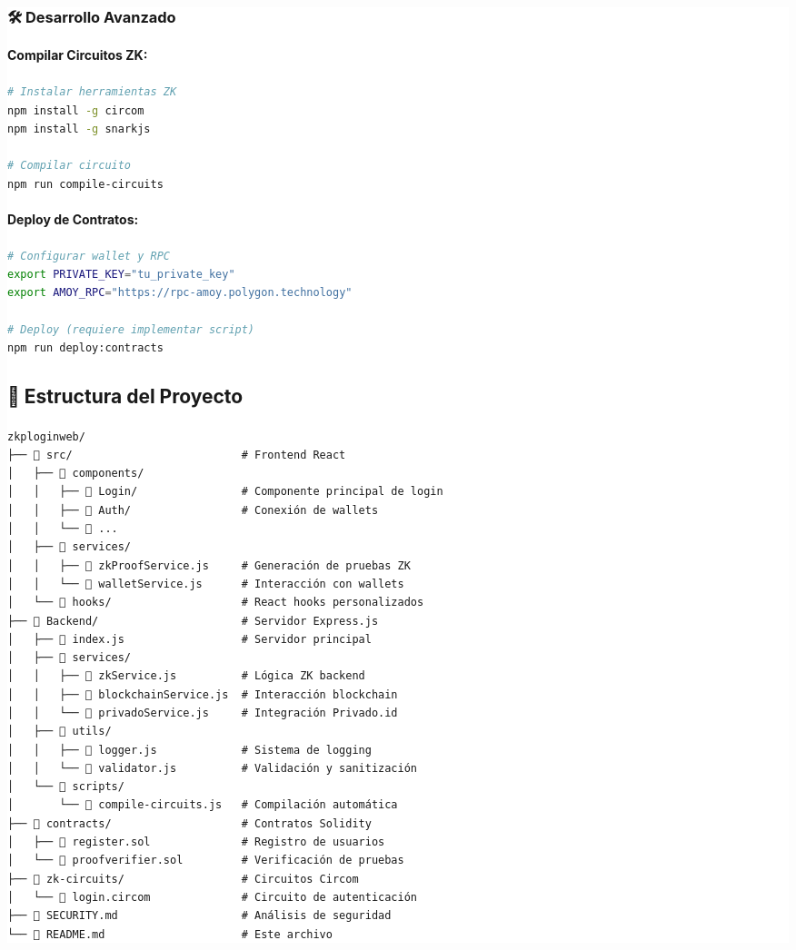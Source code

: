 ### 🛠️ Desarrollo Avanzado

#### Compilar Circuitos ZK:
```bash
# Instalar herramientas ZK
npm install -g circom
npm install -g snarkjs

# Compilar circuito
npm run compile-circuits
```

#### Deploy de Contratos:
```bash
# Configurar wallet y RPC
export PRIVATE_KEY="tu_private_key"
export AMOY_RPC="https://rpc-amoy.polygon.technology"

# Deploy (requiere implementar script)
npm run deploy:contracts
```

## 📁 Estructura del Proyecto

```
zkploginweb/
├── 📁 src/                          # Frontend React
│   ├── 📁 components/
│   │   ├── 📁 Login/                # Componente principal de login
│   │   ├── 📁 Auth/                 # Conexión de wallets
│   │   └── 📁 ...
│   ├── 📁 services/
│   │   ├── 📄 zkProofService.js     # Generación de pruebas ZK
│   │   └── 📄 walletService.js      # Interacción con wallets
│   └── 📁 hooks/                    # React hooks personalizados
├── 📁 Backend/                      # Servidor Express.js
│   ├── 📄 index.js                  # Servidor principal
│   ├── 📁 services/
│   │   ├── 📄 zkService.js          # Lógica ZK backend
│   │   ├── 📄 blockchainService.js  # Interacción blockchain
│   │   └── 📄 privadoService.js     # Integración Privado.id
│   ├── 📁 utils/
│   │   ├── 📄 logger.js             # Sistema de logging
│   │   └── 📄 validator.js          # Validación y sanitización
│   └── 📁 scripts/
│       └── 📄 compile-circuits.js   # Compilación automática
├── 📁 contracts/                    # Contratos Solidity
│   ├── 📄 register.sol              # Registro de usuarios
│   └── 📄 proofverifier.sol         # Verificación de pruebas
├── 📁 zk-circuits/                  # Circuitos Circom
│   └── 📄 login.circom              # Circuito de autenticación
├── 📄 SECURITY.md                   # Análisis de seguridad
└── 📄 README.md                     # Este archivo
```
